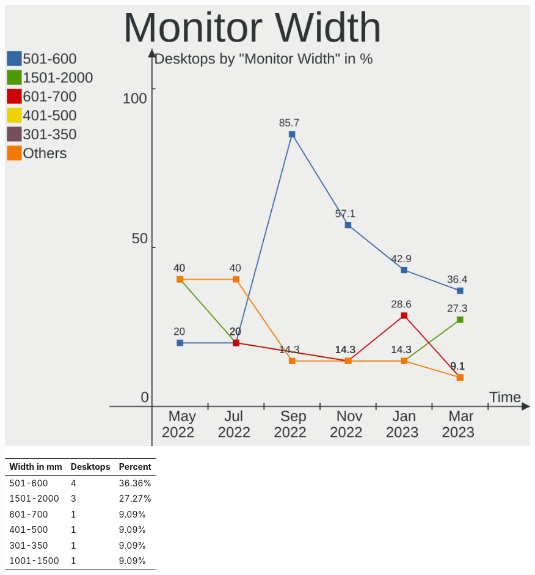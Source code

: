 ![Monitor Width](./images/line_chart/mon_width.svg)

| Width in mm | Desktops | Percent |
|-------------|----------|---------|
| 501-600     | 4        | 36.36%  |
| 1501-2000   | 3        | 27.27%  |
| 601-700     | 1        | 9.09%   |
| 401-500     | 1        | 9.09%   |
| 301-350     | 1        | 9.09%   |
| 1001-1500   | 1        | 9.09%   |
